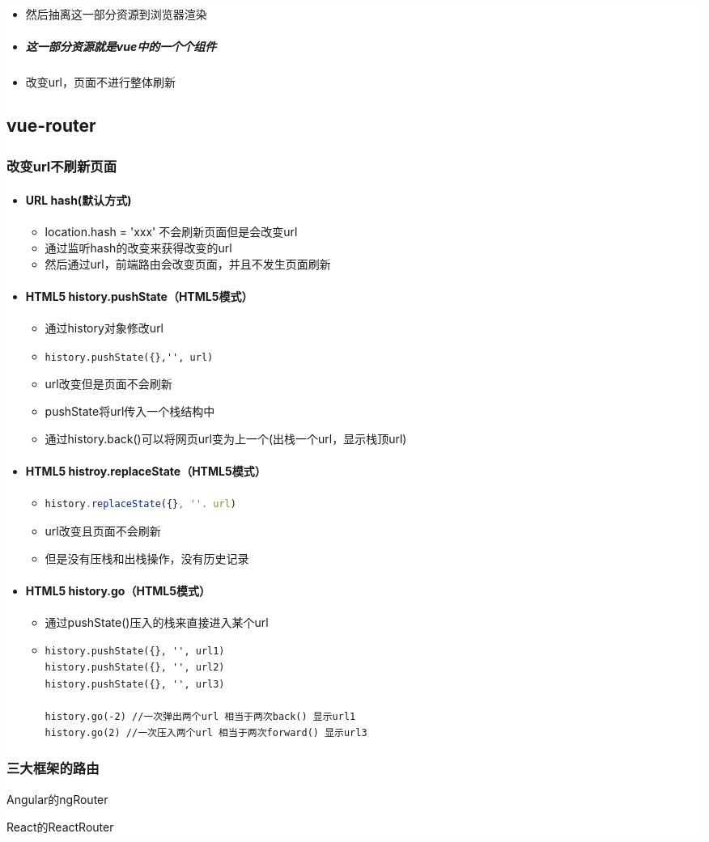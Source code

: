   + 然后抽离这一部分资源到浏览器渲染

  + ##### 这一部分资源就是vue中的一个个组件

  + 改变url，页面不进行整体刷新



## vue-router

### 改变url不刷新页面

+ #### URL hash(默认方式)

  + location.hash = 'xxx' 不会刷新页面但是会改变url
  + 通过监听hash的改变来获得改变的url
  + 然后通过url，前端路由会改变页面，并且不发生页面刷新

+ #### HTML5 history.pushState（HTML5模式）

  + 通过history对象修改url

  + ```
    history.pushState({},'', url)
    ```

  + url改变但是页面不会刷新

  + pushState将url传入一个栈结构中

  + 通过history.back()可以将网页url变为上一个(出栈一个url，显示栈顶url)

+ #### HTML5 histroy.replaceState（HTML5模式）

  + ```js
    history.replaceState({}, ''. url)
    ```

  + url改变且页面不会刷新

  + 但是没有压栈和出栈操作，没有历史记录

+ #### HTML5 history.go（HTML5模式）

  + 通过pushState()压入的栈来直接进入某个url

  + ```
    history.pushState({}, '', url1)
    history.pushState({}, '', url2)
    history.pushState({}, '', url3)
    
    history.go(-2) //一次弹出两个url 相当于两次back() 显示url1
    history.go(2) //一次压入两个url 相当于两次forward() 显示url3
    ```

### 三大框架的路由

Angular的ngRouter

React的ReactRouter
